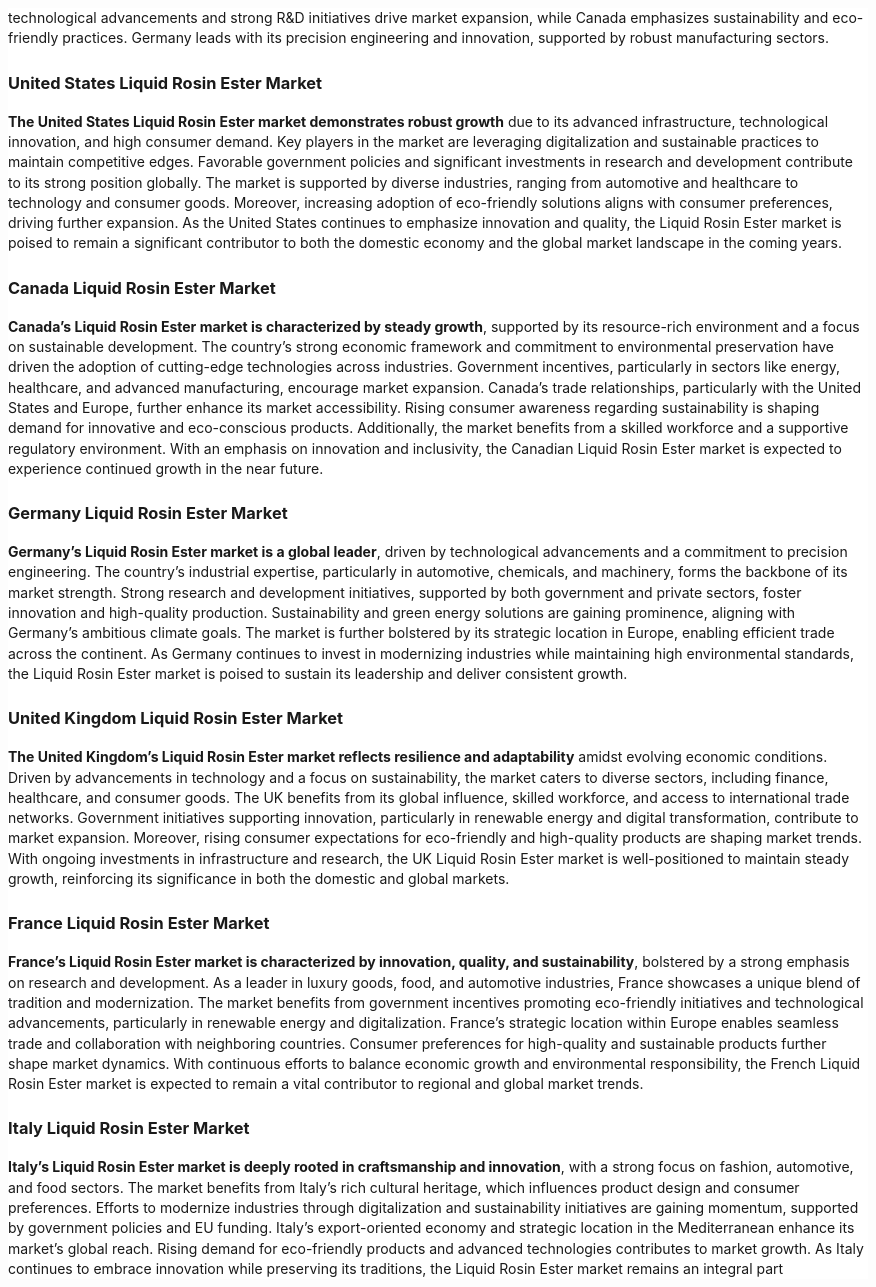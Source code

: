 technological advancements and strong R&amp;D initiatives drive market expansion, while Canada emphasizes sustainability and eco-friendly practices. Germany leads with its precision engineering and innovation, supported by robust manufacturing sectors.</span></em></p></blockquote><h3><strong>United States Liquid Rosin Ester Market</strong></h3><p><strong>The United States Liquid Rosin Ester market demonstrates robust growth</strong> due to its advanced infrastructure, technological innovation, and high consumer demand. Key players in the market are leveraging digitalization and sustainable practices to maintain competitive edges. Favorable government policies and significant investments in research and development contribute to its strong position globally. The market is supported by diverse industries, ranging from automotive and healthcare to technology and consumer goods. Moreover, increasing adoption of eco-friendly solutions aligns with consumer preferences, driving further expansion. As the United States continues to emphasize innovation and quality, the Liquid Rosin Ester market is poised to remain a significant contributor to both the domestic economy and the global market landscape in the coming years.</p><h3><strong>Canada Liquid Rosin Ester Market</strong></h3><p><strong>Canada&rsquo;s Liquid Rosin Ester market is characterized by steady growth</strong>, supported by its resource-rich environment and a focus on sustainable development. The country&rsquo;s strong economic framework and commitment to environmental preservation have driven the adoption of cutting-edge technologies across industries. Government incentives, particularly in sectors like energy, healthcare, and advanced manufacturing, encourage market expansion. Canada&rsquo;s trade relationships, particularly with the United States and Europe, further enhance its market accessibility. Rising consumer awareness regarding sustainability is shaping demand for innovative and eco-conscious products. Additionally, the market benefits from a skilled workforce and a supportive regulatory environment. With an emphasis on innovation and inclusivity, the Canadian Liquid Rosin Ester market is expected to experience continued growth in the near future.</p><h3><strong>Germany Liquid Rosin Ester Market</strong></h3><p><strong>Germany&rsquo;s Liquid Rosin Ester market is a global leader</strong>, driven by technological advancements and a commitment to precision engineering. The country&rsquo;s industrial expertise, particularly in automotive, chemicals, and machinery, forms the backbone of its market strength. Strong research and development initiatives, supported by both government and private sectors, foster innovation and high-quality production. Sustainability and green energy solutions are gaining prominence, aligning with Germany&rsquo;s ambitious climate goals. The market is further bolstered by its strategic location in Europe, enabling efficient trade across the continent. As Germany continues to invest in modernizing industries while maintaining high environmental standards, the Liquid Rosin Ester market is poised to sustain its leadership and deliver consistent growth.</p><h3><strong>United Kingdom Liquid Rosin Ester Market</strong></h3><p><strong>The United Kingdom&rsquo;s Liquid Rosin Ester market reflects resilience and adaptability</strong> amidst evolving economic conditions. Driven by advancements in technology and a focus on sustainability, the market caters to diverse sectors, including finance, healthcare, and consumer goods. The UK benefits from its global influence, skilled workforce, and access to international trade networks. Government initiatives supporting innovation, particularly in renewable energy and digital transformation, contribute to market expansion. Moreover, rising consumer expectations for eco-friendly and high-quality products are shaping market trends. With ongoing investments in infrastructure and research, the UK Liquid Rosin Ester market is well-positioned to maintain steady growth, reinforcing its significance in both the domestic and global markets.</p><h3><strong>France Liquid Rosin Ester Market</strong></h3><p><strong>France&rsquo;s Liquid Rosin Ester market is characterized by innovation, quality, and sustainability</strong>, bolstered by a strong emphasis on research and development. As a leader in luxury goods, food, and automotive industries, France showcases a unique blend of tradition and modernization. The market benefits from government incentives promoting eco-friendly initiatives and technological advancements, particularly in renewable energy and digitalization. France&rsquo;s strategic location within Europe enables seamless trade and collaboration with neighboring countries. Consumer preferences for high-quality and sustainable products further shape market dynamics. With continuous efforts to balance economic growth and environmental responsibility, the French Liquid Rosin Ester market is expected to remain a vital contributor to regional and global market trends.</p><h3><strong>Italy Liquid Rosin Ester Market</strong></h3><p><strong>Italy&rsquo;s Liquid Rosin Ester market is deeply rooted in craftsmanship and innovation</strong>, with a strong focus on fashion, automotive, and food sectors. The market benefits from Italy&rsquo;s rich cultural heritage, which influences product design and consumer preferences. Efforts to modernize industries through digitalization and sustainability initiatives are gaining momentum, supported by government policies and EU funding. Italy&rsquo;s export-oriented economy and strategic location in the Mediterranean enhance its market&rsquo;s global reach. Rising demand for eco-friendly products and advanced technologies contributes to market growth. As Italy continues to embrace innovation while preserving its traditions, the Liquid Rosin Ester market remains an integral part